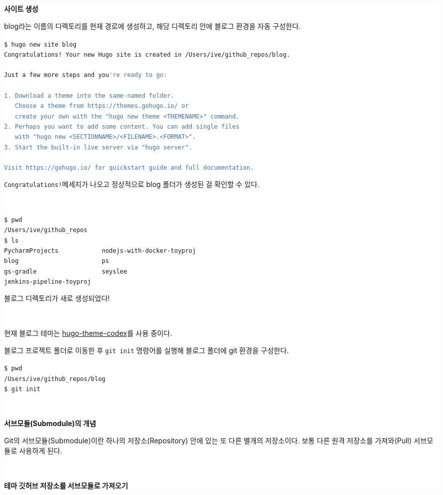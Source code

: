 **사이트 생성**  

blog라는 이름의 디렉토리를 현재 경로에 생성하고, 해당 디렉토리 안에 블로그 환경을 자동 구성한다.  

```bash
$ hugo new site blog
Congratulations! Your new Hugo site is created in /Users/ive/github_repos/blog.

Just a few more steps and you're ready to go:

1. Download a theme into the same-named folder.
   Choose a theme from https://themes.gohugo.io/ or
   create your own with the "hugo new theme <THEMENAME>" command.
2. Perhaps you want to add some content. You can add single files
   with "hugo new <SECTIONNAME>/<FILENAME>.<FORMAT>".
3. Start the built-in live server via "hugo server".

Visit https://gohugo.io/ for quickstart guide and full documentation.
```

`Congratulations!`메세지가 나오고 정상적으로 blog 폴더가 생성된 걸 확인할 수 있다.  

<br>

```bash
$ pwd
/Users/ive/github_repos
$ ls
PycharmProjects            nodejs-with-docker-toyproj
blog                       ps
gs-gradle                  seyslee
jenkins-pipeline-toyproj
```

블로그 디렉토리가 새로 생성되었다!  

<br>

현재 블로그 테마는 [hugo-theme-codex](https://themes.gohugo.io/themes/hugo-theme-codex/)를 사용 중이다.  

블로그 프로젝트 폴더로 이동한 후 `git init` 명령어를 실행해 블로그 폴더에 git 환경을 구성한다.  

```bash
$ pwd
/Users/ive/github_repos/blog
$ git init
```

<br>

**서브모듈(Submodule)의 개념**

Git의 서브모듈(Submodule)이란 하나의 저장소(Repository) 안에 있는 또 다른 별개의 저장소이다. 보통 다른 원격 저장소를 가져와(Pull) 서브모듈로 사용하게 된다.  

<br>

**테마 깃허브 저장소를 서브모듈로 가져오기**  
